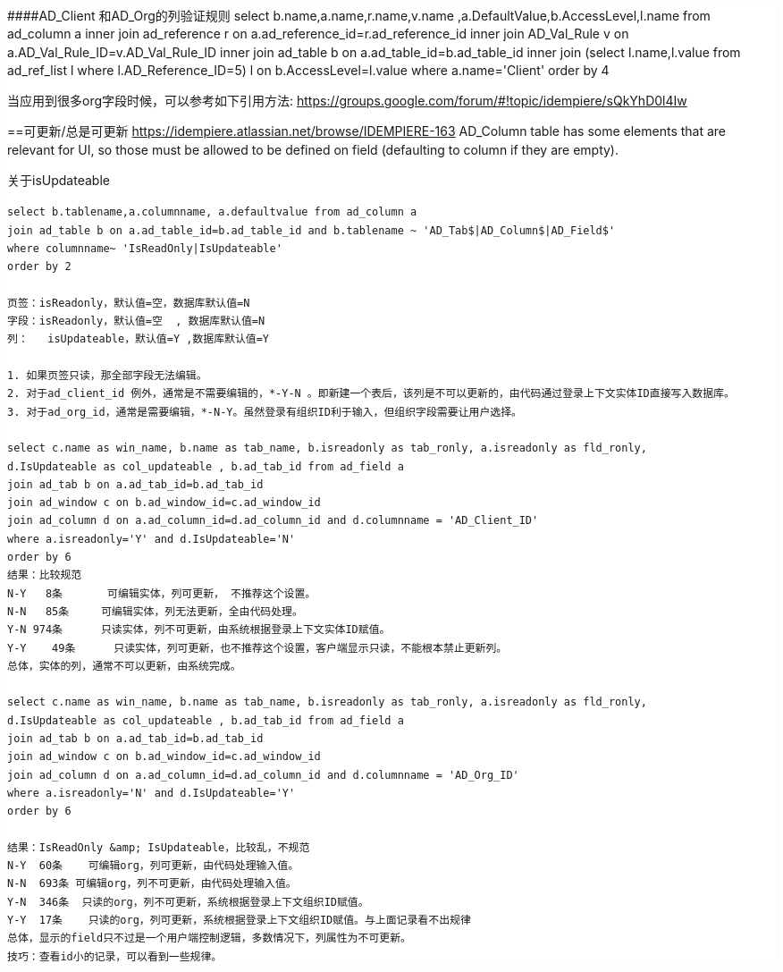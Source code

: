
####AD_Client 和AD_Org的列验证规则
select b.name,a.name,r.name,v.name ,a.DefaultValue,b.AccessLevel,l.name
from ad_column a
inner join ad_reference r on a.ad_reference_id=r.ad_reference_id
inner join AD_Val_Rule v on a.AD_Val_Rule_ID=v.AD_Val_Rule_ID
inner join ad_table  b on a.ad_table_id=b.ad_table_id 
inner join (select l.name,l.value from ad_ref_list l where l.AD_Reference_ID=5) l on b.AccessLevel=l.value
where a.name='Client' order by 4

当应用到很多org字段时候，可以参考如下引用方法:
https://groups.google.com/forum/#!topic/idempiere/sQkYhD0l4Iw

==可更新/总是可更新
https://idempiere.atlassian.net/browse/IDEMPIERE-163
AD_Column table has some elements that are relevant for UI, so those must be allowed to be defined on field (defaulting to column if they are empty).

关于isUpdateable

```
select b.tablename,a.columnname, a.defaultvalue from ad_column a 
join ad_table b on a.ad_table_id=b.ad_table_id and b.tablename ~ 'AD_Tab$|AD_Column$|AD_Field$'
where columnname~ 'IsReadOnly|IsUpdateable'
order by 2

页签：isReadonly，默认值=空，数据库默认值=N
字段：isReadonly，默认值=空  , 数据库默认值=N
列：   isUpdateable，默认值=Y ,数据库默认值=Y

1. 如果页签只读，那全部字段无法编辑。
2. 对于ad_client_id 例外，通常是不需要编辑的，*-Y-N 。即新建一个表后，该列是不可以更新的，由代码通过登录上下文实体ID直接写入数据库。
3. 对于ad_org_id，通常是需要编辑，*-N-Y。虽然登录有组织ID利于输入，但组织字段需要让用户选择。

select c.name as win_name, b.name as tab_name, b.isreadonly as tab_ronly, a.isreadonly as fld_ronly, 
d.IsUpdateable as col_updateable , b.ad_tab_id from ad_field a
join ad_tab b on a.ad_tab_id=b.ad_tab_id
join ad_window c on b.ad_window_id=c.ad_window_id
join ad_column d on a.ad_column_id=d.ad_column_id and d.columnname = 'AD_Client_ID' 
where a.isreadonly='Y' and d.IsUpdateable='N'
order by 6
结果：比较规范
N-Y   8条       可编辑实体，列可更新， 不推荐这个设置。
N-N   85条     可编辑实体，列无法更新，全由代码处理。
Y-N 974条      只读实体，列不可更新，由系统根据登录上下文实体ID赋值。
Y-Y    49条      只读实体，列可更新，也不推荐这个设置，客户端显示只读，不能根本禁止更新列。
总体，实体的列，通常不可以更新，由系统完成。

select c.name as win_name, b.name as tab_name, b.isreadonly as tab_ronly, a.isreadonly as fld_ronly, 
d.IsUpdateable as col_updateable , b.ad_tab_id from ad_field a
join ad_tab b on a.ad_tab_id=b.ad_tab_id
join ad_window c on b.ad_window_id=c.ad_window_id
join ad_column d on a.ad_column_id=d.ad_column_id and d.columnname = 'AD_Org_ID' 
where a.isreadonly='N' and d.IsUpdateable='Y'
order by 6

结果：IsReadOnly &amp; IsUpdateable，比较乱，不规范
N-Y  60条    可编辑org，列可更新，由代码处理输入值。
N-N  693条 可编辑org，列不可更新，由代码处理输入值。
Y-N  346条  只读的org，列不可更新，系统根据登录上下文组织ID赋值。
Y-Y  17条    只读的org，列可更新，系统根据登录上下文组织ID赋值。与上面记录看不出规律
总体，显示的field只不过是一个用户端控制逻辑，多数情况下，列属性为不可更新。
技巧：查看id小的记录，可以看到一些规律。
```